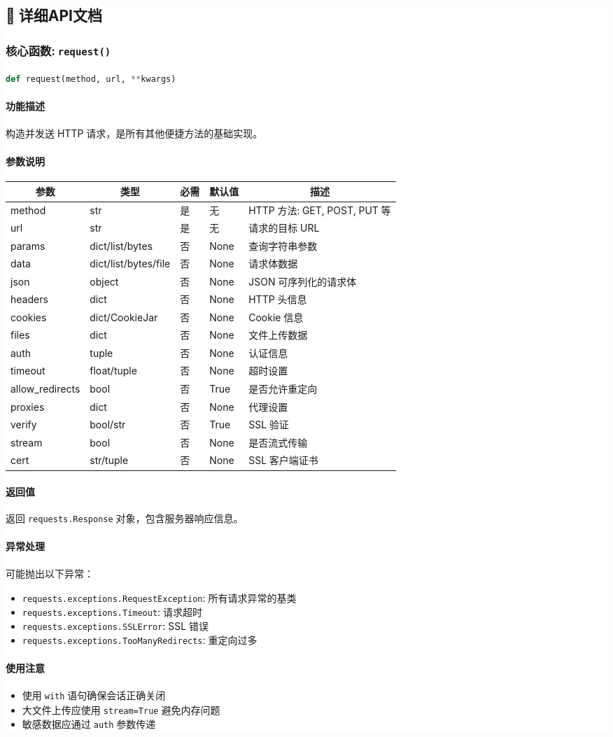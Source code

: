 ## 🔧 详细API文档

### 核心函数: `request()`

```python
def request(method, url, **kwargs)
```

#### 功能描述
构造并发送 HTTP 请求，是所有其他便捷方法的基础实现。

#### 参数说明
| 参数 | 类型 | 必需 | 默认值 | 描述 |
|------|------|------|--------|------|
| method | str | 是 | 无 | HTTP 方法: GET, POST, PUT 等 |
| url | str | 是 | 无 | 请求的目标 URL |
| params | dict/list/bytes | 否 | None | 查询字符串参数 |
| data | dict/list/bytes/file | 否 | None | 请求体数据 |
| json | object | 否 | None | JSON 可序列化的请求体 |
| headers | dict | 否 | None | HTTP 头信息 |
| cookies | dict/CookieJar | 否 | None | Cookie 信息 |
| files | dict | 否 | None | 文件上传数据 |
| auth | tuple | 否 | None | 认证信息 |
| timeout | float/tuple | 否 | None | 超时设置 |
| allow_redirects | bool | 否 | True | 是否允许重定向 |
| proxies | dict | 否 | None | 代理设置 |
| verify | bool/str | 否 | True | SSL 验证 |
| stream | bool | 否 | None | 是否流式传输 |
| cert | str/tuple | 否 | None | SSL 客户端证书 |

#### 返回值
返回 `requests.Response` 对象，包含服务器响应信息。

#### 异常处理
可能抛出以下异常：
- `requests.exceptions.RequestException`: 所有请求异常的基类
- `requests.exceptions.Timeout`: 请求超时
- `requests.exceptions.SSLError`: SSL 错误
- `requests.exceptions.TooManyRedirects`: 重定向过多

#### 使用注意
- 使用 `with` 语句确保会话正确关闭
- 大文件上传应使用 `stream=True` 避免内存问题
- 敏感数据应通过 `auth` 参数传递
